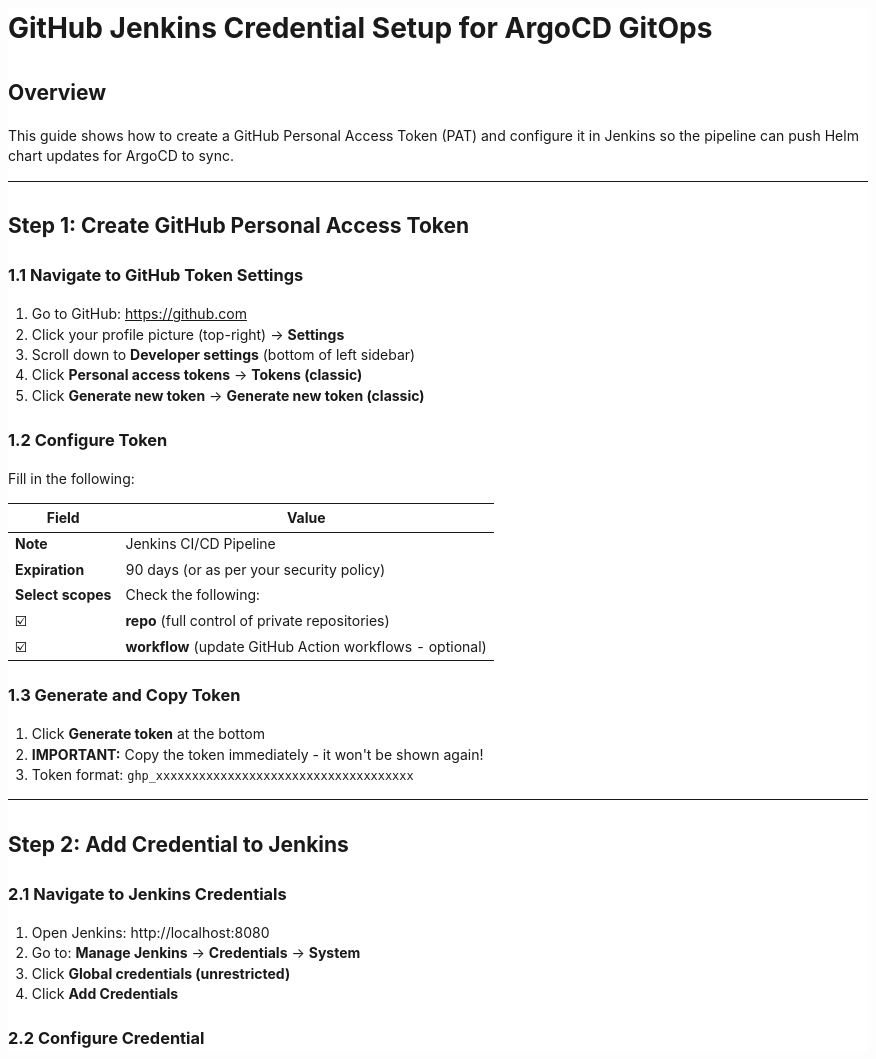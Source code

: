 # GitHub Jenkins Credential Setup for ArgoCD GitOps

## Overview
This guide shows how to create a GitHub Personal Access Token (PAT) and configure it in Jenkins so the pipeline can push Helm chart updates for ArgoCD to sync.

---

## Step 1: Create GitHub Personal Access Token

### 1.1 Navigate to GitHub Token Settings
1. Go to GitHub: https://github.com
2. Click your profile picture (top-right) → **Settings**
3. Scroll down to **Developer settings** (bottom of left sidebar)
4. Click **Personal access tokens** → **Tokens (classic)**
5. Click **Generate new token** → **Generate new token (classic)**

### 1.2 Configure Token
Fill in the following:

| Field | Value |
|-------|-------|
| **Note** | Jenkins CI/CD Pipeline |
| **Expiration** | 90 days (or as per your security policy) |
| **Select scopes** | Check the following: |
| ☑️ | **repo** (full control of private repositories) |
| ☑️ | **workflow** (update GitHub Action workflows - optional) |

### 1.3 Generate and Copy Token
1. Click **Generate token** at the bottom
2. **IMPORTANT:** Copy the token immediately - it won't be shown again!
3. Token format: `ghp_xxxxxxxxxxxxxxxxxxxxxxxxxxxxxxxxxxxx`

---

## Step 2: Add Credential to Jenkins

### 2.1 Navigate to Jenkins Credentials
1. Open Jenkins: http://localhost:8080
2. Go to: **Manage Jenkins** → **Credentials** → **System**
3. Click **Global credentials (unrestricted)**
4. Click **Add Credentials**

### 2.2 Configure Credential
